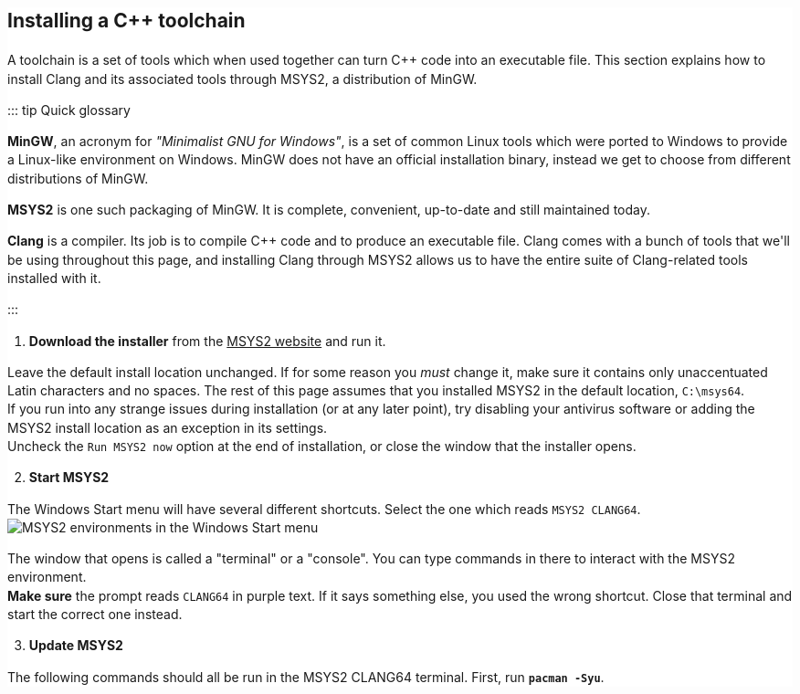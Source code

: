 ## Installing a C++ toolchain

A toolchain is a set of tools which when used together can turn C++ code into an executable file. This section explains
how to install Clang and its associated tools through MSYS2, a distribution of MinGW.

::: tip Quick glossary

**MinGW**, an acronym for _"Minimalist GNU for Windows"_, is a set of common Linux tools which were ported to Windows to
provide a Linux-like environment on Windows. MinGW does not have an official installation binary, instead we get to
choose from different distributions of MinGW.

**MSYS2** is one such packaging of MinGW. It is complete, convenient, up-to-date and still maintained today.

**Clang** is a compiler. Its job is to compile C++ code and to produce an executable file. Clang comes with a bunch of
tools that we'll be using throughout this page, and installing Clang through MSYS2 allows us to have the entire suite of
Clang-related tools installed with it.

:::

1. **Download the installer** from the [MSYS2 website] and run it.

Leave the default install location unchanged. If for some reason you _must_ change it, make sure it contains only
unaccentuated Latin characters and no spaces. The rest of this page assumes that you installed MSYS2 in the default
location, `C:\msys64`.  
If you run into any strange issues during installation (or at any later point), try disabling your antivirus software or
adding the MSYS2 install location as an exception in its settings.  
Uncheck the `Run MSYS2 now` option at the end of installation, or close the window that the installer opens.

2. **Start MSYS2**

The Windows Start menu will have several different shortcuts. Select the one which reads `MSYS2 CLANG64`.  
![MSYS2 environments in the Windows Start menu](/assets/msys2-env-shortcuts.png)

The window that opens is called a "terminal" or a "console". You can type commands in there to interact with the MSYS2
environment.  
**Make sure** the prompt reads `CLANG64` in purple text. If it says something else, you used the wrong shortcut. Close
that terminal and start the correct one instead.

3. **Update MSYS2**

The following commands should all be run in the MSYS2 CLANG64 terminal. First, run **`pacman -Syu`**.


[HolyBlackCat's repository of C++ tutorials]: https://github.com/HolyBlackCat/cpp-tutorials?tab=readme-ov-file
[MSYS2 website]: https://www.msys2.org/
[VS Code website]: https://code.visualstudio.com/
[path_instructions]: ./visual-studio-code-mingw#the-path-environment-variable
[Clangd]: https://clangd.llvm.org/
